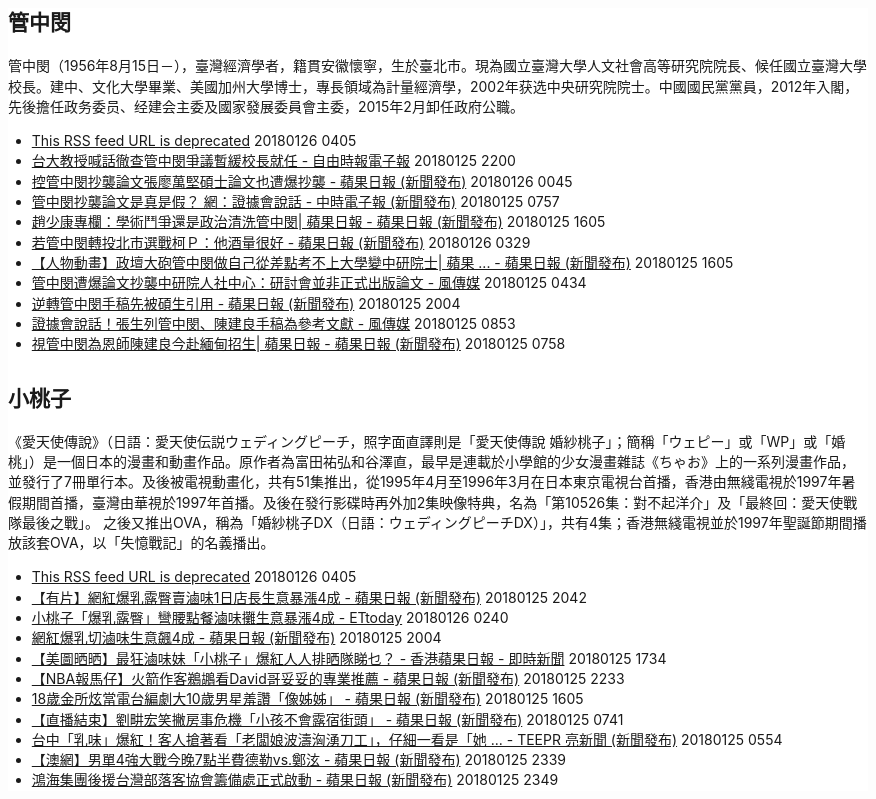 ## 管中閔

管中閔（1956年8月15日－），臺灣經濟學者，籍貫安徽懷寧，生於臺北市。現為國立臺灣大學人文社會高等研究院院長、候任國立臺灣大學校長。建中、文化大學畢業、美國加州大學博士，專長領域為計量經濟學，2002年获选中央研究院院士。中國國民黨黨員，2012年入閣，先後擔任政务委员、经建会主委及國家發展委員會主委，2015年2月卸任政府公職。
- [This RSS feed URL is deprecated](0 "This RSS feed URL is deprecated") 20180126 0405
- [台大教授喊話徹查管中閔爭議暫緩校長就任 - 自由時報電子報](http://news.ltn.com.tw/news/focus/paper/1172037 "台大教授喊話徹查管中閔爭議暫緩校長就任 - 自由時報電子報") 20180125 2200
- [控管中閔抄襲論文張廖萬堅碩士論文也遭爆抄襲 - 蘋果日報 (新聞發布)](https://tw.appledaily.com/new/realtime/20180125/1285945/ "控管中閔抄襲論文張廖萬堅碩士論文也遭爆抄襲 - 蘋果日報 (新聞發布)") 20180126 0045
- [管中閔抄襲論文是真是假？ 網：證據會說話 - 中時電子報 (新聞發布)](http://www.chinatimes.com/realtimenews/20180125003215-260405 "管中閔抄襲論文是真是假？ 網：證據會說話 - 中時電子報 (新聞發布)") 20180125 0757
- [趙少康專欄：學術鬥爭還是政治清洗管中閔| 蘋果日報 - 蘋果日報 (新聞發布)](https://tw.appledaily.com/new/realtime/20180126/1285781/ "趙少康專欄：學術鬥爭還是政治清洗管中閔| 蘋果日報 - 蘋果日報 (新聞發布)") 20180125 1605
- [若管中閔轉投北市選戰柯Ｐ：他酒量很好 - 蘋果日報 (新聞發布)](https://tw.appledaily.com/new/realtime/20180126/1286119/ "若管中閔轉投北市選戰柯Ｐ：他酒量很好 - 蘋果日報 (新聞發布)") 20180126 0329
- [【人物動畫】政壇大砲管中閔做自己從差點考不上大學變中研院士| 蘋果 ... - 蘋果日報 (新聞發布)](https://tw.appledaily.com/new/realtime/20180126/1285904/ "【人物動畫】政壇大砲管中閔做自己從差點考不上大學變中研院士| 蘋果 ... - 蘋果日報 (新聞發布)") 20180125 1605
- [管中閔遭爆論文抄襲中研院人社中心：研討會並非正式出版論文 - 風傳媒](http://www.storm.mg/article/390316 "管中閔遭爆論文抄襲中研院人社中心：研討會並非正式出版論文 - 風傳媒") 20180125 0434
- [逆轉管中閔手稿先被碩生引用 - 蘋果日報 (新聞發布)](https://tw.appledaily.com/headline/daily/20180126/37914953/ "逆轉管中閔手稿先被碩生引用 - 蘋果日報 (新聞發布)") 20180125 2004
- [證據會說話！張生列管中閔、陳建良手稿為參考文獻 - 風傳媒](http://www.storm.mg/article/390463 "證據會說話！張生列管中閔、陳建良手稿為參考文獻 - 風傳媒") 20180125 0853
- [視管中閔為恩師陳建良今赴緬甸招生| 蘋果日報 - 蘋果日報 (新聞發布)](https://tw.appledaily.com/new/realtime/20180125/1285599/ "視管中閔為恩師陳建良今赴緬甸招生| 蘋果日報 - 蘋果日報 (新聞發布)") 20180125 0758

## 小桃子

《愛天使傳說》（日語：愛天使伝説ウェディングピーチ，照字面直譯則是「愛天使傳說 婚紗桃子」；簡稱「ウェピー」或「WP」或「婚桃」）是一個日本的漫畫和動畫作品。原作者為富田祐弘和谷澤直，最早是連載於小學館的少女漫畫雜誌《ちゃお》上的一系列漫畫作品，並發行了7冊單行本。及後被電視動畫化，共有51集推出，從1995年4月至1996年3月在日本東京電視台首播，香港由無綫電視於1997年暑假期間首播，臺灣由華視於1997年首播。及後在發行影碟時再外加2集映像特典，名為「第10526集：對不起洋介」及「最終回：愛天使戰隊最後之戰」。
之後又推出OVA，稱為「婚紗桃子DX（日語：ウェディングピーチDX）」，共有4集；香港無綫電視並於1997年聖誕節期間播放該套OVA，以「失憶戰記」的名義播出。
- [This RSS feed URL is deprecated](0 "This RSS feed URL is deprecated") 20180126 0405
- [【有片】網紅爆乳露臀賣滷味1日店長生意暴漲4成 - 蘋果日報 (新聞發布)](https://tw.appledaily.com/new/realtime/20180125/1285913/ "【有片】網紅爆乳露臀賣滷味1日店長生意暴漲4成 - 蘋果日報 (新聞發布)") 20180125 2042
- [小桃子「爆乳露臀」彎腰點餐滷味攤生意暴漲4成 - ETtoday](https://star.ettoday.net/news/1100895 "小桃子「爆乳露臀」彎腰點餐滷味攤生意暴漲4成 - ETtoday") 20180126 0240
- [網紅爆乳切滷味生意飆4成 - 蘋果日報 (新聞發布)](https://tw.appledaily.com/headline/daily/20180126/37915021 "網紅爆乳切滷味生意飆4成 - 蘋果日報 (新聞發布)") 20180125 2004
- [【美圖晒晒】最狂滷味妹「小桃子」爆紅人人排晒隊睇乜？ - 香港蘋果日報 - 即時新聞](https://hk.news.appledaily.com/china/realtime/article/20180126/57751750 "【美圖晒晒】最狂滷味妹「小桃子」爆紅人人排晒隊睇乜？ - 香港蘋果日報 - 即時新聞") 20180125 1734
- [【NBA報馬仔】火箭作客鵜鶘看David哥妥妥的專業推薦 - 蘋果日報 (新聞發布)](https://tw.appledaily.com/new/realtime/20180126/1285793/ "【NBA報馬仔】火箭作客鵜鶘看David哥妥妥的專業推薦 - 蘋果日報 (新聞發布)") 20180125 2233
- [18歲金所炫當電台編劇大10歲男星羞讚「像姊姊」 - 蘋果日報 (新聞發布)](https://tw.appledaily.com/new/realtime/20180125/1285640/ "18歲金所炫當電台編劇大10歲男星羞讚「像姊姊」 - 蘋果日報 (新聞發布)") 20180125 1605
- [【直播結束】劉畊宏笑撇房事危機「小孩不會露宿街頭」 - 蘋果日報 (新聞發布)](https://tw.appledaily.com/new/realtime/20180125/1285195/ "【直播結束】劉畊宏笑撇房事危機「小孩不會露宿街頭」 - 蘋果日報 (新聞發布)") 20180125 0741
- [台中「乳味」爆紅！客人搶著看「老闆娘波濤洶湧刀工」，仔細一看是「她 ... - TEEPR 亮新聞 (新聞發布)](https://www.teepr.com/888843/eudorakao/%E5%8F%B0%E4%B8%AD%E3%80%8C%E4%B9%B3%E5%91%B3%E3%80%8D%E7%88%86%E7%B4%85/ "台中「乳味」爆紅！客人搶著看「老闆娘波濤洶湧刀工」，仔細一看是「她 ... - TEEPR 亮新聞 (新聞發布)") 20180125 0554
- [【澳網】男單4強大戰今晚7點半費德勒vs.鄭泫 - 蘋果日報 (新聞發布)](https://tw.appledaily.com/new/realtime/20180126/1286012/ "【澳網】男單4強大戰今晚7點半費德勒vs.鄭泫 - 蘋果日報 (新聞發布)") 20180125 2339
- [鴻海集團後援台灣部落客協會籌備處正式啟動 - 蘋果日報 (新聞發布)](https://tw.appledaily.com/new/realtime/20180126/1285893/ "鴻海集團後援台灣部落客協會籌備處正式啟動 - 蘋果日報 (新聞發布)") 20180125 2349
